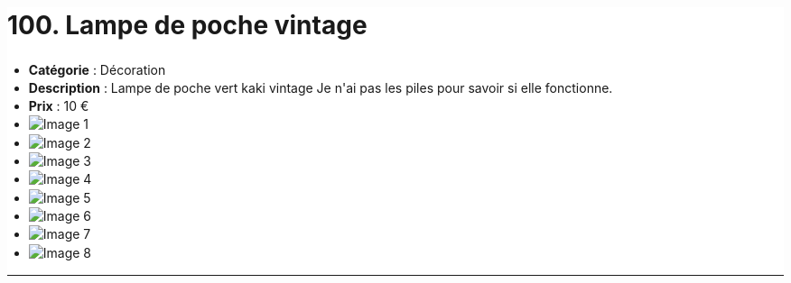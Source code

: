 
# 100. Lampe de poche vintage

- **Catégorie** : Décoration
- **Description** : Lampe de poche vert kaki vintage 
Je n'ai pas les piles pour savoir si elle fonctionne.
- **Prix** : 10 €
- ![Image 1](./images\100\image_1.jpg)
- ![Image 2](./images\100\image_2.jpg)
- ![Image 3](./images\100\image_3.jpg)
- ![Image 4](./images\100\image_4.jpg)
- ![Image 5](./images\100\image_5.jpg)
- ![Image 6](./images\100\image_6.jpg)
- ![Image 7](./images\100\image_7.jpg)
- ![Image 8](./images\100\image_8.jpg)

---

